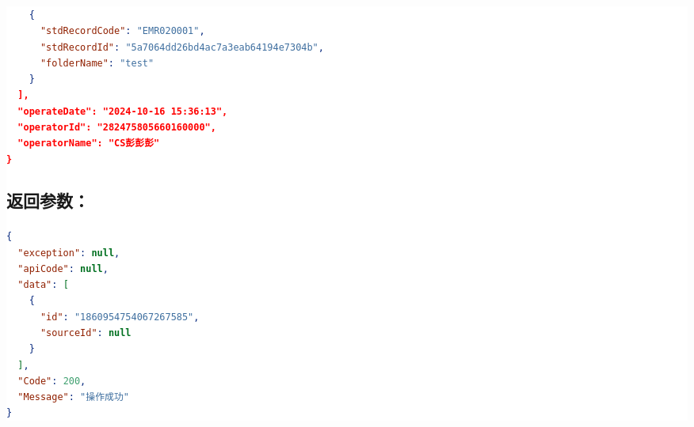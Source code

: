 ``` json
    {
      "stdRecordCode": "EMR020001",
      "stdRecordId": "5a7064dd26bd4ac7a3eab64194e7304b",
      "folderName": "test"
    }
  ],
  "operateDate": "2024-10-16 15:36:13",
  "operatorId": "282475805660160000",
  "operatorName": "CS彭彭彭"
}
```
## 返回参数：
``` json
{
  "exception": null,
  "apiCode": null,
  "data": [
    {
      "id": "1860954754067267585",
      "sourceId": null
    }
  ],
  "Code": 200,
  "Message": "操作成功"
}
```